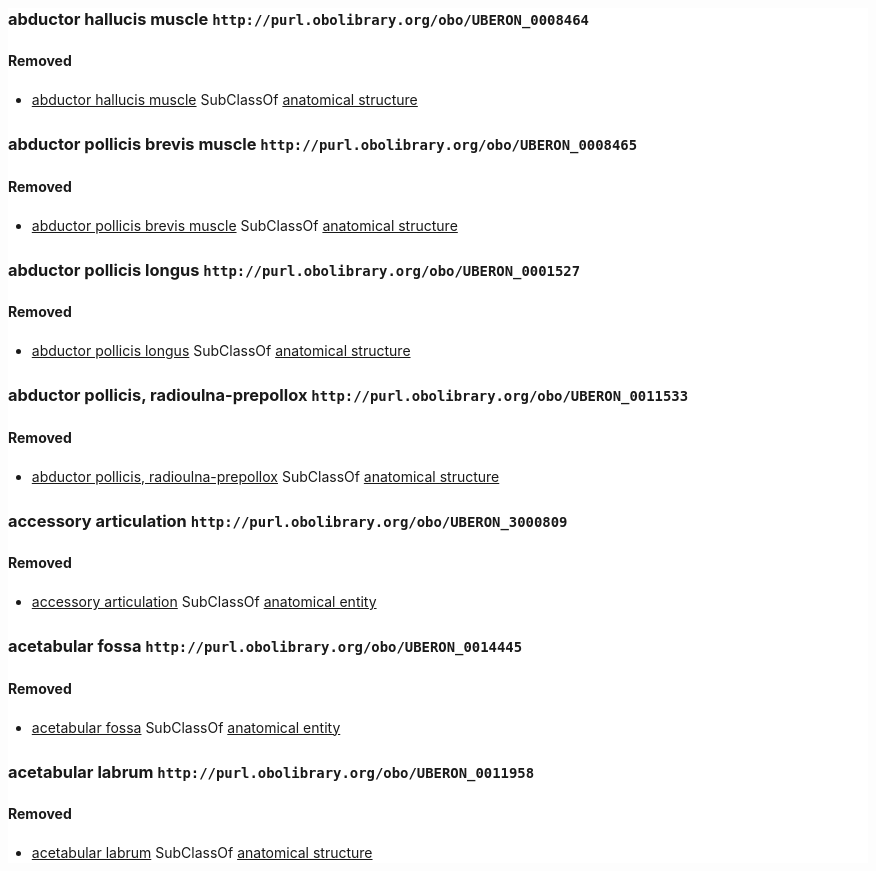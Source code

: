

### abductor hallucis muscle `http://purl.obolibrary.org/obo/UBERON_0008464`
#### Removed
- [abductor hallucis muscle](http://purl.obolibrary.org/obo/UBERON_0008464) SubClassOf [anatomical structure](http://purl.obolibrary.org/obo/CARO_0000003) 



### abductor pollicis brevis muscle `http://purl.obolibrary.org/obo/UBERON_0008465`
#### Removed
- [abductor pollicis brevis muscle](http://purl.obolibrary.org/obo/UBERON_0008465) SubClassOf [anatomical structure](http://purl.obolibrary.org/obo/CARO_0000003) 



### abductor pollicis longus `http://purl.obolibrary.org/obo/UBERON_0001527`
#### Removed
- [abductor pollicis longus](http://purl.obolibrary.org/obo/UBERON_0001527) SubClassOf [anatomical structure](http://purl.obolibrary.org/obo/CARO_0000003) 



### abductor pollicis, radioulna-prepollox `http://purl.obolibrary.org/obo/UBERON_0011533`
#### Removed
- [abductor pollicis, radioulna-prepollox](http://purl.obolibrary.org/obo/UBERON_0011533) SubClassOf [anatomical structure](http://purl.obolibrary.org/obo/CARO_0000003) 



### accessory articulation `http://purl.obolibrary.org/obo/UBERON_3000809`
#### Removed
- [accessory articulation](http://purl.obolibrary.org/obo/UBERON_3000809) SubClassOf [anatomical entity](http://purl.obolibrary.org/obo/CARO_0000000) 



### acetabular fossa `http://purl.obolibrary.org/obo/UBERON_0014445`
#### Removed
- [acetabular fossa](http://purl.obolibrary.org/obo/UBERON_0014445) SubClassOf [anatomical entity](http://purl.obolibrary.org/obo/CARO_0000000) 



### acetabular labrum `http://purl.obolibrary.org/obo/UBERON_0011958`
#### Removed
- [acetabular labrum](http://purl.obolibrary.org/obo/UBERON_0011958) SubClassOf [anatomical structure](http://purl.obolibrary.org/obo/CARO_0000003) 
